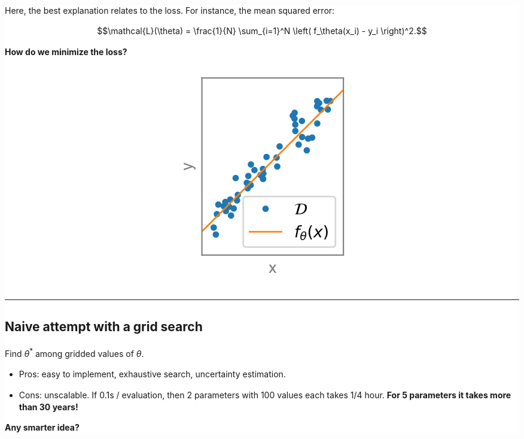 Here, the best explanation relates to the loss. For instance, the mean squared error:

$$\mathcal{L}(\theta) = \frac{1}{N} \sum_{i=1}^N \left( f_\theta(x_i) - y_i \right)^2.$$

__How do we minimize the loss?__

</div>
<div style="flex-basis: 40%" align=center>

![width:400px](images/supervised/linear_regression_math.svg)

</div>

---

## Naive attempt with a grid search

<div style="flex-basis: 40%">

Find $\theta^*$ among gridded values of $\theta$.

- Pros: easy to implement, exhaustive search, uncertainty estimation.

- Cons: unscalable. If 0.1s / evaluation, then 2 parameters with 100 values each takes 1/4 hour. __For 5 parameters it takes more than 30 years!__

__Any smarter idea?__

</div>
<div style="flex-basis: 40%" align=center>
